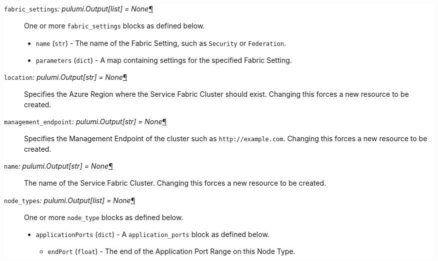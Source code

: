 </dd></dl>

<dl class="py attribute">
<dt id="pulumi_azure.servicefabric.Cluster.fabric_settings">
<code class="sig-name descname">fabric_settings</code><em class="property">: pulumi.Output[list]</em><em class="property"> = None</em><a class="headerlink" href="#pulumi_azure.servicefabric.Cluster.fabric_settings" title="Permalink to this definition">¶</a></dt>
<dd><p>One or more <code class="docutils literal notranslate"><span class="pre">fabric_settings</span></code> blocks as defined below.</p>
<ul class="simple">
<li><p><code class="docutils literal notranslate"><span class="pre">name</span></code> (<code class="docutils literal notranslate"><span class="pre">str</span></code>) - The name of the Fabric Setting, such as <code class="docutils literal notranslate"><span class="pre">Security</span></code> or <code class="docutils literal notranslate"><span class="pre">Federation</span></code>.</p></li>
<li><p><code class="docutils literal notranslate"><span class="pre">parameters</span></code> (<code class="docutils literal notranslate"><span class="pre">dict</span></code>) - A map containing settings for the specified Fabric Setting.</p></li>
</ul>
</dd></dl>

<dl class="py attribute">
<dt id="pulumi_azure.servicefabric.Cluster.location">
<code class="sig-name descname">location</code><em class="property">: pulumi.Output[str]</em><em class="property"> = None</em><a class="headerlink" href="#pulumi_azure.servicefabric.Cluster.location" title="Permalink to this definition">¶</a></dt>
<dd><p>Specifies the Azure Region where the Service Fabric Cluster should exist. Changing this forces a new resource to be created.</p>
</dd></dl>

<dl class="py attribute">
<dt id="pulumi_azure.servicefabric.Cluster.management_endpoint">
<code class="sig-name descname">management_endpoint</code><em class="property">: pulumi.Output[str]</em><em class="property"> = None</em><a class="headerlink" href="#pulumi_azure.servicefabric.Cluster.management_endpoint" title="Permalink to this definition">¶</a></dt>
<dd><p>Specifies the Management Endpoint of the cluster such as <code class="docutils literal notranslate"><span class="pre">http://example.com</span></code>. Changing this forces a new resource to be created.</p>
</dd></dl>

<dl class="py attribute">
<dt id="pulumi_azure.servicefabric.Cluster.name">
<code class="sig-name descname">name</code><em class="property">: pulumi.Output[str]</em><em class="property"> = None</em><a class="headerlink" href="#pulumi_azure.servicefabric.Cluster.name" title="Permalink to this definition">¶</a></dt>
<dd><p>The name of the Service Fabric Cluster. Changing this forces a new resource to be created.</p>
</dd></dl>

<dl class="py attribute">
<dt id="pulumi_azure.servicefabric.Cluster.node_types">
<code class="sig-name descname">node_types</code><em class="property">: pulumi.Output[list]</em><em class="property"> = None</em><a class="headerlink" href="#pulumi_azure.servicefabric.Cluster.node_types" title="Permalink to this definition">¶</a></dt>
<dd><p>One or more <code class="docutils literal notranslate"><span class="pre">node_type</span></code> blocks as defined below.</p>
<ul class="simple">
<li><p><code class="docutils literal notranslate"><span class="pre">applicationPorts</span></code> (<code class="docutils literal notranslate"><span class="pre">dict</span></code>) - A <code class="docutils literal notranslate"><span class="pre">application_ports</span></code> block as defined below.</p>
<ul>
<li><p><code class="docutils literal notranslate"><span class="pre">endPort</span></code> (<code class="docutils literal notranslate"><span class="pre">float</span></code>) - The end of the Application Port Range on this Node Type.</p></li>
